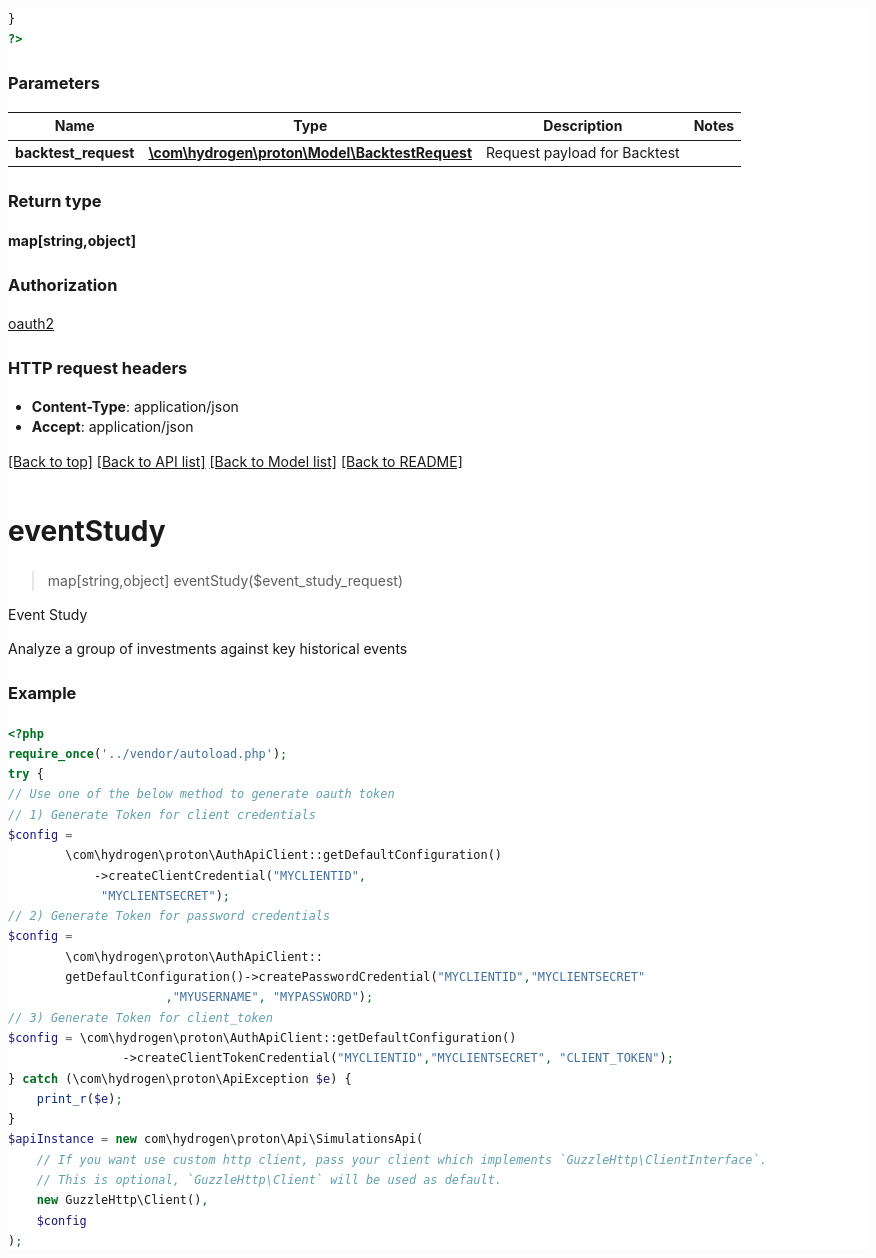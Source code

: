 ```php
}
?>
```

### Parameters

Name | Type | Description  | Notes
------------- | ------------- | ------------- | -------------
 **backtest_request** | [**\com\hydrogen\proton\Model\BacktestRequest**](../Model/BacktestRequest.md)| Request payload for Backtest |

### Return type

**map[string,object]**

### Authorization

[oauth2](../../README.md#oauth2)

### HTTP request headers

 - **Content-Type**: application/json
 - **Accept**: application/json

[[Back to top]](#) [[Back to API list]](../../README.md#documentation-for-api-endpoints) [[Back to Model list]](../../README.md#documentation-for-models) [[Back to README]](../../README.md)

# **eventStudy**
> map[string,object] eventStudy($event_study_request)

Event Study

Analyze a group of investments against key historical events

### Example
```php
<?php
require_once('../vendor/autoload.php');
try {
// Use one of the below method to generate oauth token
// 1) Generate Token for client credentials
$config =
        \com\hydrogen\proton\AuthApiClient::getDefaultConfiguration()
            ->createClientCredential("MYCLIENTID",
             "MYCLIENTSECRET");
// 2) Generate Token for password credentials
$config =
        \com\hydrogen\proton\AuthApiClient::
        getDefaultConfiguration()->createPasswordCredential("MYCLIENTID","MYCLIENTSECRET"
                      ,"MYUSERNAME", "MYPASSWORD");
// 3) Generate Token for client_token
$config = \com\hydrogen\proton\AuthApiClient::getDefaultConfiguration()
                ->createClientTokenCredential("MYCLIENTID","MYCLIENTSECRET", "CLIENT_TOKEN");
} catch (\com\hydrogen\proton\ApiException $e) {
    print_r($e);
}
$apiInstance = new com\hydrogen\proton\Api\SimulationsApi(
    // If you want use custom http client, pass your client which implements `GuzzleHttp\ClientInterface`.
    // This is optional, `GuzzleHttp\Client` will be used as default.
    new GuzzleHttp\Client(),
    $config
);
```